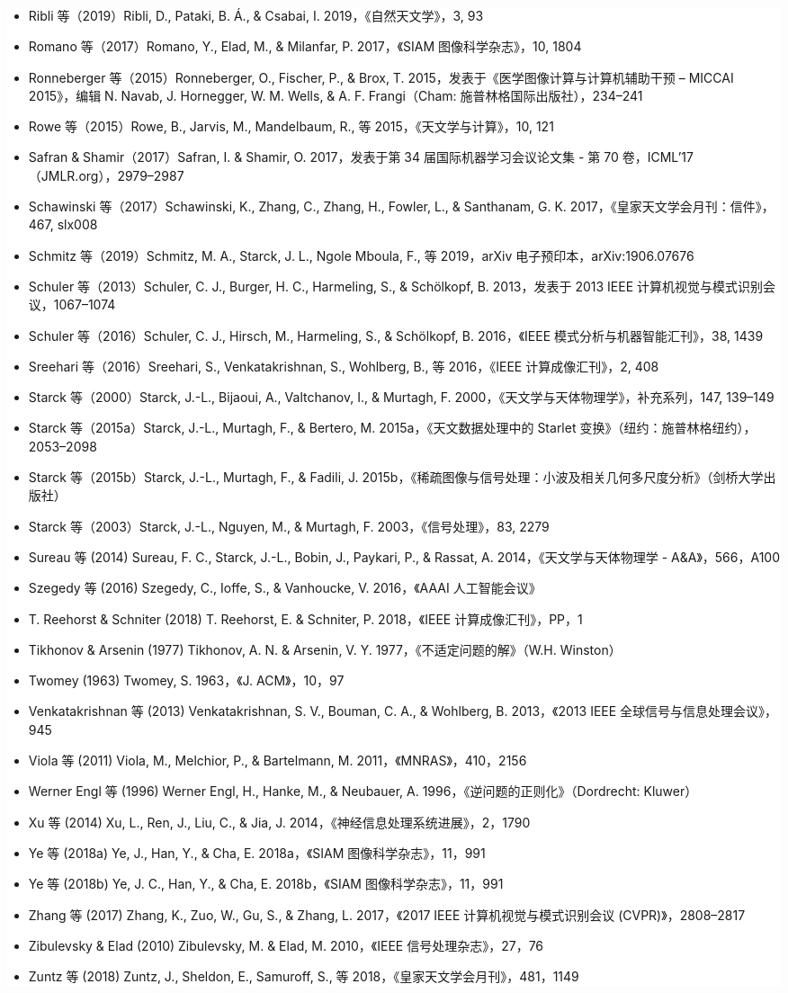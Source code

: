 +   Ribli 等（2019）Ribli, D., Pataki, B. Á., & Csabai, I. 2019，《自然天文学》，3, 93

+   Romano 等（2017）Romano, Y., Elad, M., & Milanfar, P. 2017，《SIAM 图像科学杂志》，10, 1804

+   Ronneberger 等（2015）Ronneberger, O., Fischer, P., & Brox, T. 2015，发表于《医学图像计算与计算机辅助干预 – MICCAI 2015》，编辑 N. Navab, J. Hornegger, W. M. Wells, & A. F. Frangi（Cham: 施普林格国际出版社），234–241

+   Rowe 等（2015）Rowe, B., Jarvis, M., Mandelbaum, R., 等 2015，《天文学与计算》，10, 121

+   Safran & Shamir（2017）Safran, I. & Shamir, O. 2017，发表于第 34 届国际机器学习会议论文集 - 第 70 卷，ICML’17（JMLR.org），2979–2987

+   Schawinski 等（2017）Schawinski, K., Zhang, C., Zhang, H., Fowler, L., & Santhanam, G. K. 2017，《皇家天文学会月刊：信件》，467, slx008

+   Schmitz 等（2019）Schmitz, M. A., Starck, J. L., Ngole Mboula, F., 等 2019，arXiv 电子预印本，arXiv:1906.07676

+   Schuler 等（2013）Schuler, C. J., Burger, H. C., Harmeling, S., & Schölkopf, B. 2013，发表于 2013 IEEE 计算机视觉与模式识别会议，1067–1074

+   Schuler 等（2016）Schuler, C. J., Hirsch, M., Harmeling, S., & Schölkopf, B. 2016，《IEEE 模式分析与机器智能汇刊》，38, 1439

+   Sreehari 等（2016）Sreehari, S., Venkatakrishnan, S., Wohlberg, B., 等 2016，《IEEE 计算成像汇刊》，2, 408

+   Starck 等（2000）Starck, J.-L., Bijaoui, A., Valtchanov, I., & Murtagh, F. 2000，《天文学与天体物理学》，补充系列，147, 139–149

+   Starck 等（2015a）Starck, J.-L., Murtagh, F., & Bertero, M. 2015a，《天文数据处理中的 Starlet 变换》（纽约：施普林格纽约），2053–2098

+   Starck 等（2015b）Starck, J.-L., Murtagh, F., & Fadili, J. 2015b，《稀疏图像与信号处理：小波及相关几何多尺度分析》（剑桥大学出版社）

+   Starck 等（2003）Starck, J.-L., Nguyen, M., & Murtagh, F. 2003，《信号处理》，83, 2279

+   Sureau 等 (2014) Sureau, F. C., Starck, J.-L., Bobin, J., Paykari, P., & Rassat, A. 2014，《天文学与天体物理学 - A&A》，566，A100

+   Szegedy 等 (2016) Szegedy, C., Ioffe, S., & Vanhoucke, V. 2016，《AAAI 人工智能会议》

+   T. Reehorst & Schniter (2018) T. Reehorst, E. & Schniter, P. 2018，《IEEE 计算成像汇刊》，PP，1

+   Tikhonov & Arsenin (1977) Tikhonov, A. N. & Arsenin, V. Y. 1977，《不适定问题的解》（W.H. Winston）

+   Twomey (1963) Twomey, S. 1963，《J. ACM》，10，97

+   Venkatakrishnan 等 (2013) Venkatakrishnan, S. V., Bouman, C. A., & Wohlberg, B. 2013，《2013 IEEE 全球信号与信息处理会议》，945

+   Viola 等 (2011) Viola, M., Melchior, P., & Bartelmann, M. 2011，《MNRAS》，410，2156

+   Werner Engl 等 (1996) Werner Engl, H., Hanke, M., & Neubauer, A. 1996，《逆问题的正则化》（Dordrecht: Kluwer）

+   Xu 等 (2014) Xu, L., Ren, J., Liu, C., & Jia, J. 2014，《神经信息处理系统进展》，2，1790

+   Ye 等 (2018a) Ye, J., Han, Y., & Cha, E. 2018a，《SIAM 图像科学杂志》，11，991

+   Ye 等 (2018b) Ye, J. C., Han, Y., & Cha, E. 2018b，《SIAM 图像科学杂志》，11，991

+   Zhang 等 (2017) Zhang, K., Zuo, W., Gu, S., & Zhang, L. 2017，《2017 IEEE 计算机视觉与模式识别会议 (CVPR)》，2808–2817

+   Zibulevsky & Elad (2010) Zibulevsky, M. & Elad, M. 2010，《IEEE 信号处理杂志》，27，76

+   Zuntz 等 (2018) Zuntz, J., Sheldon, E., Samuroff, S., 等 2018，《皇家天文学会月刊》，481，1149
